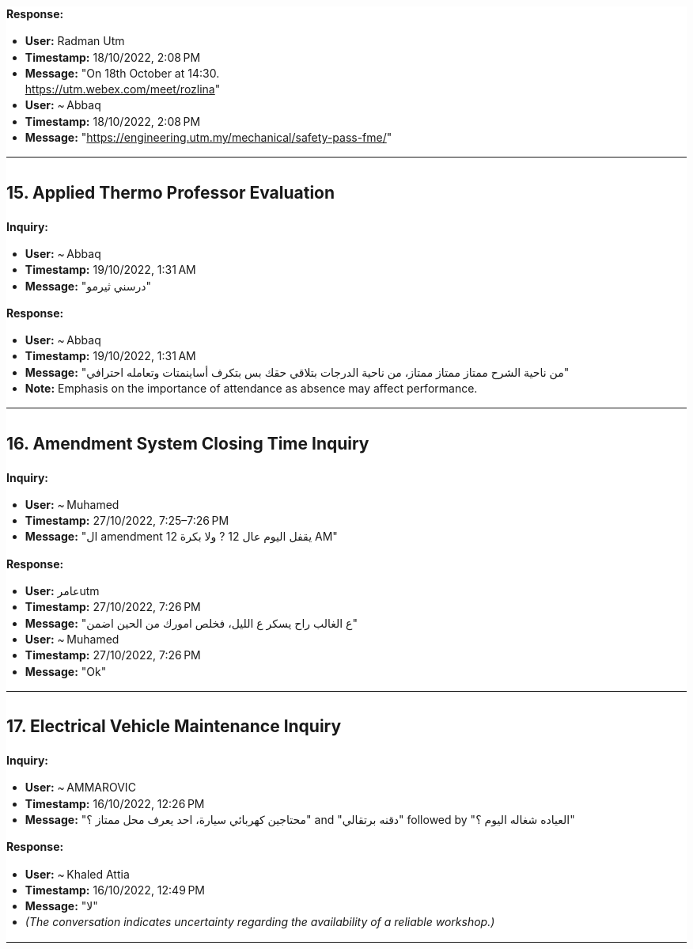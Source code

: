 **Response:**  
- **User:** Radman Utm  
- **Timestamp:** 18/10/2022, 2:08 PM  
- **Message:** "On 18th October at 14:30.  
https://utm.webex.com/meet/rozlina"  
- **User:** ~ Abbaq  
- **Timestamp:** 18/10/2022, 2:08 PM  
- **Message:** "https://engineering.utm.my/mechanical/safety-pass-fme/"

---

## 15. Applied Thermo Professor Evaluation  
**Inquiry:**  
- **User:** ~ Abbaq  
- **Timestamp:** 19/10/2022, 1:31 AM  
- **Message:** "درسني ثيرمو"  

**Response:**  
- **User:** ~ Abbaq  
- **Timestamp:** 19/10/2022, 1:31 AM  
- **Message:** "من ناحية الشرح ممتاز ممتاز ممتاز، من ناحية الدرجات بتلاقي حقك بس بتكرف أساينمتات وتعامله احترافي"  
- **Note:** Emphasis on the importance of attendance as absence may affect performance.

---

## 16. Amendment System Closing Time Inquiry  
**Inquiry:**  
- **User:** ~ Muhamed  
- **Timestamp:** 27/10/2022, 7:25–7:26 PM  
- **Message:** "ال amendment يقفل اليوم عال 12 ? ولا بكرة 12 AM"  

**Response:**  
- **User:** عامرutm  
- **Timestamp:** 27/10/2022, 7:26 PM  
- **Message:** "ع الغالب راح يسكر ع الليل، فخلص امورك من الحين اضمن"  
- **User:** ~ Muhamed  
- **Timestamp:** 27/10/2022, 7:26 PM  
- **Message:** "Ok"

---

## 17. Electrical Vehicle Maintenance Inquiry  
**Inquiry:**  
- **User:** ~ AMMAROVIC  
- **Timestamp:** 16/10/2022, 12:26 PM  
- **Message:** "محتاجين كهربائي سيارة، احد يعرف محل ممتاز ؟" and "دقنه برتقالي" followed by "العياده شغاله اليوم ؟"  

**Response:**  
- **User:** ~ Khaled Attia  
- **Timestamp:** 16/10/2022, 12:49 PM  
- **Message:** "لا"  
- *(The conversation indicates uncertainty regarding the availability of a reliable workshop.)*

---
